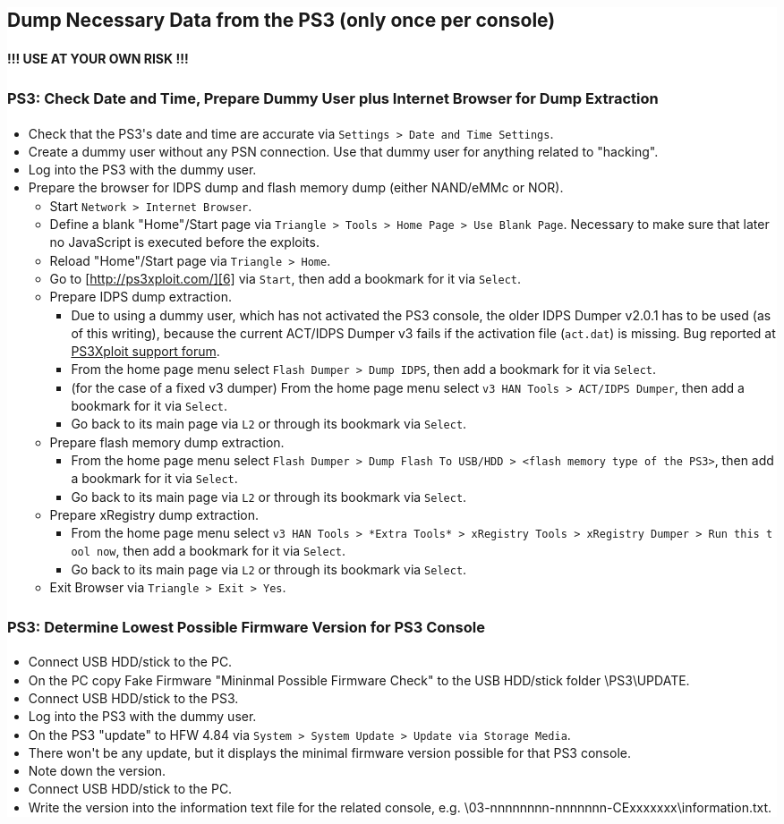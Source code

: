 ## Dump Necessary Data from the PS3 (only once per console)
**!!! USE AT YOUR OWN RISK !!!**

### PS3: Check Date and Time, Prepare Dummy User plus Internet Browser for Dump Extraction
* Check that the PS3's date and time are accurate via `Settings > Date and Time Settings`.
* Create a dummy user without any PSN connection. Use that dummy user for anything related to "hacking".
* Log into the PS3 with the dummy user.
* Prepare the browser for IDPS dump and flash memory dump (either NAND/eMMc or NOR).
  * Start `Network > Internet Browser`.
  * Define a blank "Home"/Start page via `Triangle > Tools > Home Page > Use Blank Page`.
    Necessary to make sure that later no JavaScript is executed before the exploits.
  * Reload "Home"/Start page via `Triangle > Home`.
  * Go to [http://ps3xploit.com/][6] via `Start`, then add a bookmark for it via `Select`.
  * Prepare IDPS dump extraction.
    * Due to using a dummy user, which has not activated the PS3 console, the older IDPS Dumper v2.0.1 has to be used (as of this writing), because the current ACT/IDPS Dumper v3 fails if the activation file (`act.dat`) is missing.
      Bug reported at [PS3Xploit support forum][8].
    * From the home page menu select `Flash Dumper > Dump IDPS`, then add a bookmark for it via `Select`.
    * (for the case of a fixed v3 dumper) From the home page menu select `v3 HAN Tools > ACT/IDPS Dumper`, then add a bookmark for it via `Select`.
    * Go back to its main page via `L2` or through its bookmark via `Select`.
  * Prepare flash memory dump extraction.
    * From the home page menu select `Flash Dumper > Dump Flash To USB/HDD > <flash memory type of the PS3>`, then add a bookmark for it via `Select`.
    * Go back to its main page via `L2` or through its bookmark via `Select`.
  * Prepare xRegistry dump extraction.
    * From the home page menu select `v3 HAN Tools > *Extra Tools* > xRegistry Tools > xRegistry Dumper > Run this tool now`, then add a bookmark for it via `Select`.
    * Go back to its main page via `L2` or through its bookmark via `Select`.
  * Exit Browser via `Triangle > Exit > Yes`.

### PS3: Determine Lowest Possible Firmware Version for PS3 Console
* Connect USB HDD/stick to the PC.
* On the PC copy Fake Firmware "Mininmal Possible Firmware Check" to the USB HDD/stick folder \PS3\UPDATE.
* Connect USB HDD/stick to the PS3.
* Log into the PS3 with the dummy user.
* On the PS3 "update" to HFW 4.84 via `System > System Update > Update via Storage Media`.
* There won't be any update, but it displays the minimal firmware version possible for that PS3 console.
* Note down the version.
* Connect USB HDD/stick to the PC.
* Write the version into the information text file for the related console, e.g. \03-nnnnnnnn-nnnnnnn-CExxxxxxx\information.txt.


[1]: http://www.ridgecrop.demon.co.uk/fat32format.htm "Ridgecrop Consultants Ltd. - fat32format utility"
[2]: https://www.reddit.com/r/ps3homebrew/wiki/how_to_hack "Reddit Wiki - Console Hack Compatibility"
[3]: https://www.psdevwiki.com/ps3/SKU_Models "PS Dev Wiki - Console Model/SKU List"
[4]: https://darthsternie.net/ps3-firmwares/ "Darthsternie's Firmware Archive - PS3"
[5]: https://www.psx-place.com/threads/23094/ "PSX-Place Forum - Hybrid Firmware 4.84"
[6]: http://ps3xploit.com/ "PS3Xploit Home Page"
[7]: https://www.psx-place.com/threads/21448/ "PSX-Place Forum - PS3Xport"
[8]: https://www.psx-place.com/threads/24890/ "PSX-Place Forum - Bug report for IDPS dumper"
[9]: https://www.playstation.com/en-gb/get-help/#!/error-code/ "Sony PlayStation Help - PlayStation Error Code"
[10]: https://github.com/kakaroto/ps3xport "Kakaroto on GitHub - PS3Xport repository"
[11]: http://www.vegettoex.com/2012/01/06/psp-game-transfers-and-error-message-woes/ "VegettoEX Blog - PSP Game Transfer and Error Message Woes"